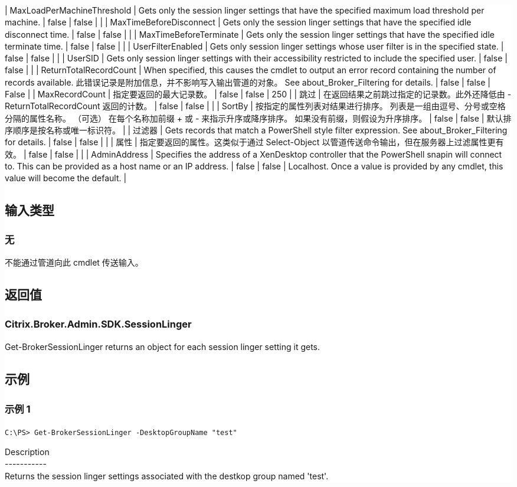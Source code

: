 | MaxLoadPerMachineThreshold | Gets only the session linger settings that have the specified maximum load threshold per machine.                                                                                                                                                                                                                       | false | false |                                                                                        |
| MaxTimeBeforeDisconnect    | Gets only the session linger settings that have the specified idle disconnect time.                                                                                                                                                                                                                                     | false | false |                                                                                        |
| MaxTimeBeforeTerminate     | Gets only the session linger settings that have the specified idle terminate time.                                                                                                                                                                                                                                      | false | false |                                                                                        |
| UserFilterEnabled          | Gets only session linger settings whose user filter is in the specified state.                                                                                                                                                                                                                                          | false | false |                                                                                        |
| UserSID                    | Gets only session linger settings with their accessibility restricted to include the specified user.                                                                                                                                                                                                                    | false | false |                                                                                        |
| ReturnTotalRecordCount     | When specified, this causes the cmdlet to output an error record containing the number of records available. 此错误记录是附加信息，并不影响写入输出管道的对象。 See about_Broker_Filtering for details.                                                                                                                                        | false | false | False                                                                                  |
| MaxRecordCount             | 指定要返回的最大记录数。                                                                                                                                                                                                                                                                                                            | false | false | 250                                                                                    |
| 跳过                         | 在返回结果之前跳过指定的记录数。此外还降低由 -ReturnTotalRecordCount 返回的计数。                                                                                                                                                                                                                                                                   | false | false |                                                                                        |
| SortBy                     | 按指定的属性列表对结果进行排序。 列表是一组由逗号、分号或空格分隔的属性名称。 （可选） 在每个名称加前缀 + 或 - 来指示升序或降序排序。 如果没有前缀，则假设为升序排序。                                                                                                                                                                                                                                | false | false | 默认排序顺序是按名称或唯一标识符。                                                                      |
| 过滤器                        | Gets records that match a PowerShell style filter expression. See about_Broker_Filtering for details.                                                                                                                                                                                                                 | false | false |                                                                                        |
| 属性                         | 指定要返回的属性。这类似于通过 Select-Object 以管道传送命令输出，但在服务器上过滤属性更有效。                                                                                                                                                                                                                                                                  | false | false |                                                                                        |
| AdminAddress               | Specifies the address of a XenDesktop controller that the PowerShell snapin will connect to. This can be provided as a host name or an IP address.                                                                                                                                                                      | false | false | Localhost. Once a value is provided by any cmdlet, this value will become the default. |

## 输入类型

### 无

不能通过管道向此 cmdlet 传送输入。

## 返回值

### Citrix.Broker.Admin.SDK.SessionLinger

Get-BrokerSessionLinger returns an object for each session linger setting it gets.

## 示例

### 示例 1

    C:\PS> Get-BrokerSessionLinger -DesktopGroupName "test"
    

Description  
\---\---\-----  
Returns the session linger settings associated with the destkop group named 'test'.